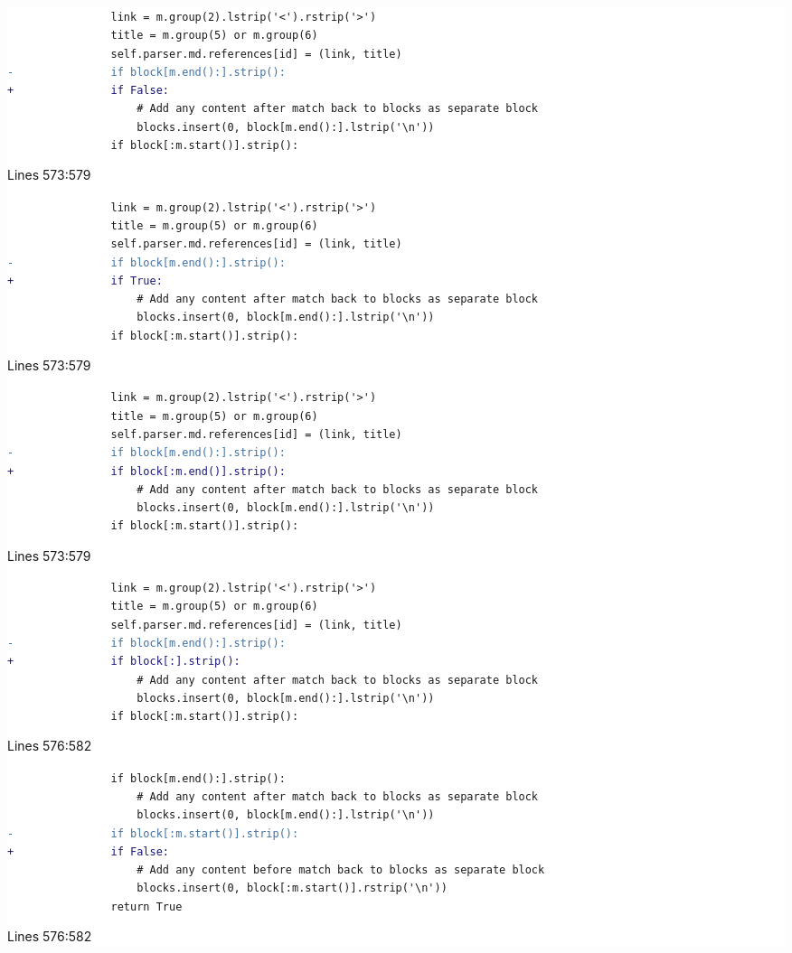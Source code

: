 ```diff
	            link = m.group(2).lstrip('<').rstrip('>')
	            title = m.group(5) or m.group(6)
	            self.parser.md.references[id] = (link, title)
-	            if block[m.end():].strip():
+	            if False:
	                # Add any content after match back to blocks as separate block
	                blocks.insert(0, block[m.end():].lstrip('\n'))
	            if block[:m.start()].strip():

```  
Lines 573:579

```diff
	            link = m.group(2).lstrip('<').rstrip('>')
	            title = m.group(5) or m.group(6)
	            self.parser.md.references[id] = (link, title)
-	            if block[m.end():].strip():
+	            if True:
	                # Add any content after match back to blocks as separate block
	                blocks.insert(0, block[m.end():].lstrip('\n'))
	            if block[:m.start()].strip():

```  
Lines 573:579

```diff
	            link = m.group(2).lstrip('<').rstrip('>')
	            title = m.group(5) or m.group(6)
	            self.parser.md.references[id] = (link, title)
-	            if block[m.end():].strip():
+	            if block[:m.end()].strip():
	                # Add any content after match back to blocks as separate block
	                blocks.insert(0, block[m.end():].lstrip('\n'))
	            if block[:m.start()].strip():

```  
Lines 573:579

```diff
	            link = m.group(2).lstrip('<').rstrip('>')
	            title = m.group(5) or m.group(6)
	            self.parser.md.references[id] = (link, title)
-	            if block[m.end():].strip():
+	            if block[:].strip():
	                # Add any content after match back to blocks as separate block
	                blocks.insert(0, block[m.end():].lstrip('\n'))
	            if block[:m.start()].strip():

```  
Lines 576:582

```diff
	            if block[m.end():].strip():
	                # Add any content after match back to blocks as separate block
	                blocks.insert(0, block[m.end():].lstrip('\n'))
-	            if block[:m.start()].strip():
+	            if False:
	                # Add any content before match back to blocks as separate block
	                blocks.insert(0, block[:m.start()].rstrip('\n'))
	            return True

```  
Lines 576:582
